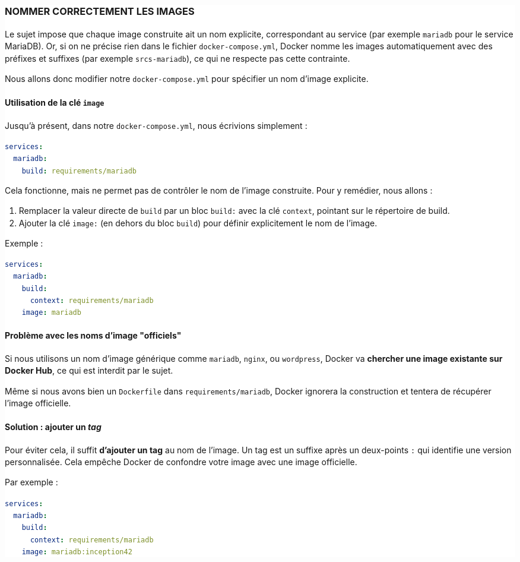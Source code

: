 ### NOMMER CORRECTEMENT LES IMAGES

Le sujet impose que chaque image construite ait un nom explicite, correspondant au service (par exemple `mariadb` pour le service MariaDB).
Or, si on ne précise rien dans le fichier `docker-compose.yml`, Docker nomme les images automatiquement avec des préfixes et suffixes (par exemple `srcs-mariadb`), ce qui ne respecte pas cette contrainte.

Nous allons donc modifier notre `docker-compose.yml` pour spécifier un nom d’image explicite.

#### Utilisation de la clé `image`

Jusqu’à présent, dans notre `docker-compose.yml`, nous écrivions simplement :

```yaml
services:
  mariadb:
    build: requirements/mariadb
```

Cela fonctionne, mais ne permet pas de contrôler le nom de l’image construite.
Pour y remédier, nous allons :

1. Remplacer la valeur directe de `build` par un bloc `build:` avec la clé `context`, pointant sur le répertoire de build.
2. Ajouter la clé `image:` (en dehors du bloc `build`) pour définir explicitement le nom de l’image.

Exemple :

```yaml
services:
  mariadb:
    build:
      context: requirements/mariadb
    image: mariadb
```

#### Problème avec les noms d’image "officiels"

Si nous utilisons un nom d’image générique comme `mariadb`, `nginx`, ou `wordpress`, Docker va **chercher une image existante sur Docker Hub**, ce qui est interdit par le sujet.

Même si nous avons bien un `Dockerfile` dans `requirements/mariadb`, Docker ignorera la construction et tentera de récupérer l’image officielle.

#### Solution : ajouter un *tag*

Pour éviter cela, il suffit **d’ajouter un tag** au nom de l’image.
Un tag est un suffixe après un deux-points `:` qui identifie une version personnalisée.
Cela empêche Docker de confondre votre image avec une image officielle.

Par exemple :

```yaml
services:
  mariadb:
    build:
      context: requirements/mariadb
    image: mariadb:inception42
```
